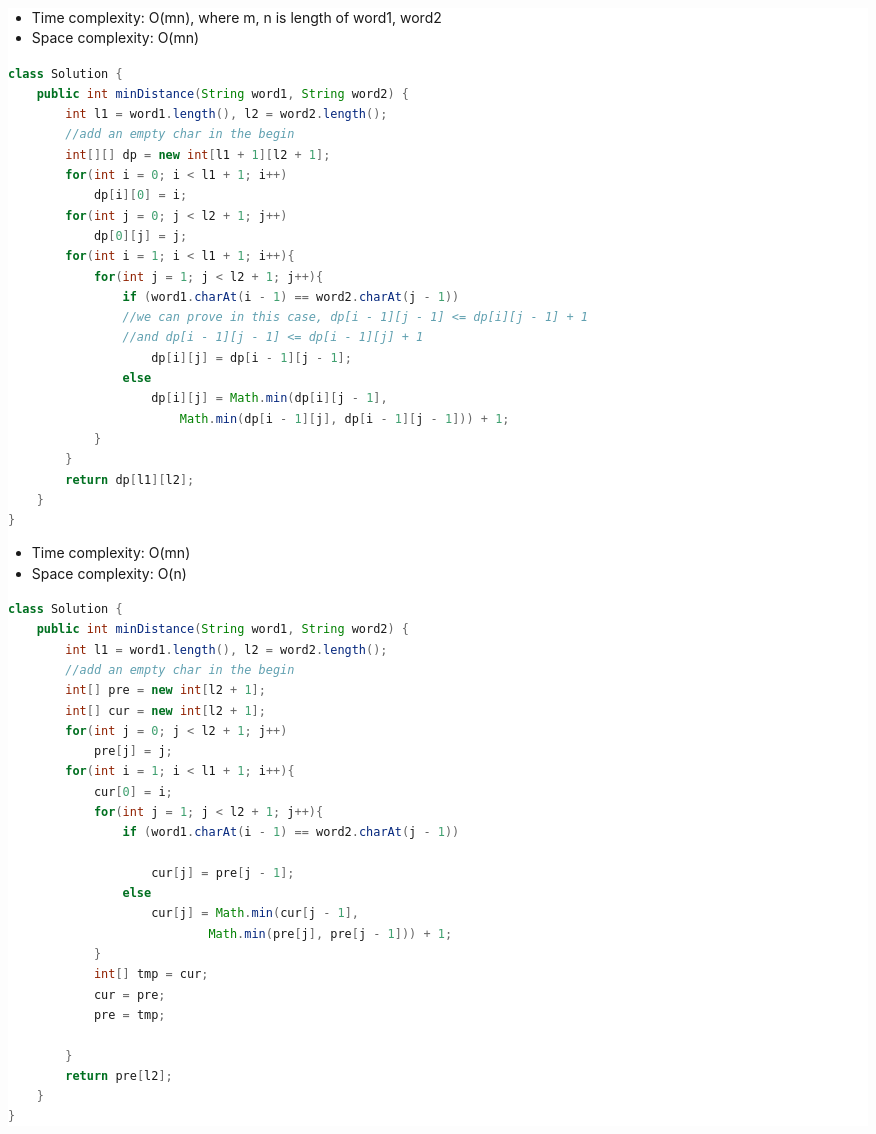 - Time complexity: O(mn), where m, n is length of word1, word2
- Space complexity: O(mn)

```java
class Solution {
    public int minDistance(String word1, String word2) {
        int l1 = word1.length(), l2 = word2.length();
        //add an empty char in the begin
        int[][] dp = new int[l1 + 1][l2 + 1];
        for(int i = 0; i < l1 + 1; i++)
            dp[i][0] = i;
        for(int j = 0; j < l2 + 1; j++)
            dp[0][j] = j;
        for(int i = 1; i < l1 + 1; i++){
            for(int j = 1; j < l2 + 1; j++){
                if (word1.charAt(i - 1) == word2.charAt(j - 1))
                //we can prove in this case, dp[i - 1][j - 1] <= dp[i][j - 1] + 1
                //and dp[i - 1][j - 1] <= dp[i - 1][j] + 1
                    dp[i][j] = dp[i - 1][j - 1];
                else
                    dp[i][j] = Math.min(dp[i][j - 1],
                        Math.min(dp[i - 1][j], dp[i - 1][j - 1])) + 1;
            }
        }
        return dp[l1][l2];
    }
}
```

- Time complexity: O(mn)
- Space complexity: O(n)

```java
class Solution {
    public int minDistance(String word1, String word2) {
        int l1 = word1.length(), l2 = word2.length();
        //add an empty char in the begin
        int[] pre = new int[l2 + 1];
        int[] cur = new int[l2 + 1];
        for(int j = 0; j < l2 + 1; j++)
            pre[j] = j;
        for(int i = 1; i < l1 + 1; i++){
            cur[0] = i;
            for(int j = 1; j < l2 + 1; j++){
                if (word1.charAt(i - 1) == word2.charAt(j - 1))
               
                    cur[j] = pre[j - 1];
                else
                    cur[j] = Math.min(cur[j - 1],
                            Math.min(pre[j], pre[j - 1])) + 1;
            }
            int[] tmp = cur;
            cur = pre;
            pre = tmp;
                                      
        }
        return pre[l2];
    }
}
```
